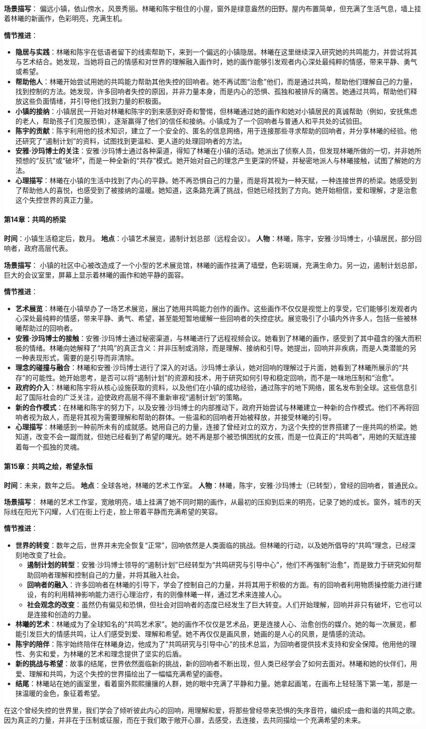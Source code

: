 **场景描写**：
偏远小镇，依山傍水，风景秀丽。林曦和陈宇租住的小屋，窗外是绿意盎然的田野。屋内布置简单，但充满了生活气息，墙上挂着林曦的新画作，色彩明亮，充满生机。

**情节推进**：
*   **隐居与实践**：林曦和陈宇在低语者留下的线索帮助下，来到一个偏远的小镇隐居。林曦在这里继续深入研究她的共鸣能力，并尝试将其与艺术结合。她发现，当她将自己的情感和对世界的理解融入画作时，她的画作能够引发观者内心深处最纯粹的情感，带来平静、勇气或希望。
*   **帮助他人**：林曦开始尝试用她的共鸣能力帮助其他失控的回响者。她不再试图“治愈”他们，而是通过共鸣，帮助他们理解自己的力量，找到控制的方法。她发现，许多回响者失控的原因，并非力量本身，而是内心的恐惧、孤独和被排斥的痛苦。她通过共鸣，帮助他们释放这些负面情绪，并引导他们找到力量的积极面。
*   **小镇的接纳**：小镇居民一开始对林曦和陈宇的到来感到好奇和警惕，但林曦通过她的画作和她对小镇居民的真诚帮助（例如，安抚焦虑的老人，帮助孩子们克服恐惧），逐渐赢得了他们的信任和接纳。小镇成为了一个回响者与普通人和平共处的试验田。
*   **陈宇的贡献**：陈宇利用他的技术知识，建立了一个安全的、匿名的信息网络，用于连接那些寻求帮助的回响者，并分享林曦的经验。他还研究了“遏制计划”的资料，试图找到更温和、更人道的处理回响者的方法。
*   **安雅·沙玛博士的关注**：安雅·沙玛博士通过各种渠道，得知了林曦在小镇的活动。她派出了侦察人员，但发现林曦所做的一切，并非她所预想的“反抗”或“破坏”，而是一种全新的“共存”模式。她开始对自己的理念产生更深的怀疑，并秘密地派人与林曦接触，试图了解她的方法。
*   **心理描写**：林曦在小镇的生活中找到了内心的平静。她不再恐惧自己的力量，而是将其视为一种天赋，一种连接世界的桥梁。她感受到了帮助他人的喜悦，也感受到了被接纳的温暖。她知道，这条路充满了挑战，但她已经找到了方向。她开始相信，爱和理解，才是治愈这个失控世界的真正力量。

#### 第14章：共鸣的桥梁

**时间**：小镇生活稳定后，数月。
**地点**：小镇艺术展览，遏制计划总部（远程会议）。
**人物**：林曦，陈宇，安雅·沙玛博士，小镇居民，部分回响者，政府高层代表。

**场景描写**：
小镇的社区中心被改造成了一个小型的艺术展览馆，林曦的画作挂满了墙壁，色彩斑斓，充满生命力。另一边，遏制计划总部，巨大的会议室里，屏幕上显示着林曦的画作和她平静的面容。

**情节推进**：
*   **艺术展览**：林曦在小镇举办了一场艺术展览，展出了她用共鸣能力创作的画作。这些画作不仅仅是视觉上的享受，它们能够引发观者内心深处最纯粹的情感，带来平静、勇气、希望，甚至能短暂地缓解一些回响者的失控症状。展览吸引了小镇内外许多人，包括一些被林曦帮助过的回响者。
*   **安雅·沙玛博士的接触**：安雅·沙玛博士通过秘密渠道，与林曦进行了远程视频会议。她看到了林曦的画作，感受到了其中蕴含的强大而积极的情绪。林曦向她解释了“共鸣”的真正含义：并非压制或消除，而是理解、接纳和引导。她提出，回响并非疾病，而是人类潜能的另一种表现形式，需要的是引导而非清除。
*   **理念的碰撞与融合**：林曦和安雅·沙玛博士进行了深入的对话。沙玛博士承认，她对回响的理解过于片面，她看到了林曦所展示的“共存”的可能性。她开始思考，是否可以将“遏制计划”的资源和技术，用于研究如何引导和稳定回响，而不是一味地压制和“治愈”。
*   **政府的介入**：林曦和陈宇将从核心设施获取的资料，以及他们在小镇的成功经验，通过陈宇的地下网络，匿名发布到全球。这些信息引起了国际社会的广泛关注，迫使政府高层不得不重新审视“遏制计划”的策略。
*   **新的合作模式**：在林曦和陈宇的努力下，以及安雅·沙玛博士的内部推动下，政府开始尝试与林曦建立一种新的合作模式。他们不再将回响者视为敌人，而是将其视为需要理解和帮助的群体。一些温和的回响者开始被释放，并接受林曦的引导。
*   **心理描写**：林曦感到一种前所未有的成就感。她用自己的力量，连接了曾经对立的双方，为这个失控的世界搭建了一座共鸣的桥梁。她知道，改变不会一蹴而就，但她已经看到了希望的曙光。她不再是那个被恐惧困扰的女孩，而是一位真正的“共鸣者”，用她的天赋连接着每一个孤独的灵魂。

#### 第15章：共鸣之绘，希望永恒

**时间**：未来，数年之后。
**地点**：全球各地，林曦的艺术工作室。
**人物**：林曦，陈宇，安雅·沙玛博士（已转型），曾经的回响者，普通民众。

**场景描写**：
林曦的艺术工作室，宽敞明亮，墙上挂满了她不同时期的画作，从最初的压抑到后来的明亮，记录了她的成长。窗外，城市的天际线在阳光下闪耀，人们在街上行走，脸上带着平静而充满希望的笑容。

**情节推进**：
*   **世界的转变**：数年之后，世界并未完全恢复“正常”，回响依然是人类面临的挑战。但林曦的行动，以及她所倡导的“共鸣”理念，已经深刻地改变了社会。
    *   **遏制计划的转型**：安雅·沙玛博士领导的“遏制计划”已经转型为“共鸣研究与引导中心”，他们不再强制“治愈”，而是致力于研究如何帮助回响者理解和控制自己的力量，并将其融入社会。
    *   **回响者的融入**：许多回响者在林曦的引导下，学会了控制自己的力量，并将其用于积极的方面。有的回响者利用物质操控能力进行建设，有的利用精神影响能力进行心理治疗，有的则像林曦一样，通过艺术来连接人心。
    *   **社会观念的改变**：虽然仍有偏见和恐惧，但社会对回响者的态度已经发生了巨大转变。人们开始理解，回响并非只有破坏，它也可以是连接和创造的力量。
*   **林曦的艺术**：林曦成为了全球知名的“共鸣艺术家”。她的画作不仅仅是艺术品，更是连接人心、治愈创伤的媒介。她的每一次展览，都能引发巨大的情感共鸣，让人们感受到爱、理解和希望。她不再仅仅是画风景，她画的是人心的风景，是情感的流动。
*   **陈宇的陪伴**：陈宇始终陪伴在林曦身边，他成为了“共鸣研究与引导中心”的技术总监，为回响者提供技术支持和安全保障。他用他的理性、务实和爱，为林曦的艺术和理念提供了坚实的后盾。
*   **新的挑战与希望**：故事的结尾，世界依然面临新的挑战，新的回响者不断出现，但人类已经学会了如何去面对。林曦和她的伙伴们，用爱、理解和共鸣，为这个失控的世界描绘出了一幅幅充满希望的画卷。
*   **结尾**：林曦站在她的画室里，看着窗外熙熙攘攘的人群，她的眼中充满了平静和力量。她拿起画笔，在画布上轻轻落下第一笔，那是一抹温暖的金色，象征着希望。

在这个曾经失控的世界里，我们学会了倾听彼此内心的回响，用理解和爱，将那些曾经带来恐惧的失序音符，编织成一曲和谐的共鸣之歌。因为真正的力量，并非在于压制或征服，而在于我们敢于敞开心扉，去感受，去连接，去共同描绘一个充满希望的未来。